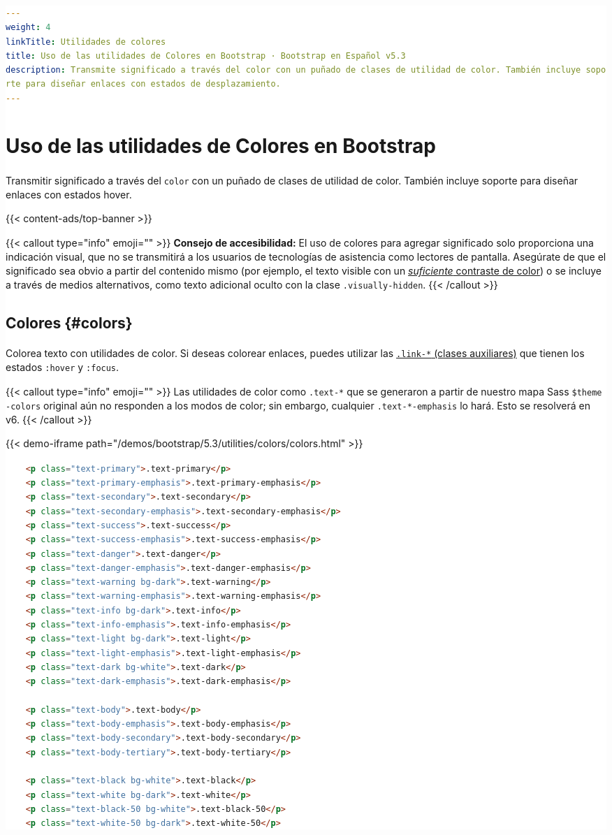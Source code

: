 ```yaml
---
weight: 4
linkTitle: Utilidades de colores
title: Uso de las utilidades de Colores en Bootstrap · Bootstrap en Español v5.3
description: Transmite significado a través del color con un puñado de clases de utilidad de color. También incluye soporte para diseñar enlaces con estados de desplazamiento.
---
```


# Uso de las utilidades de Colores en Bootstrap

Transmitir significado a través del `color` con un puñado de clases de utilidad de color. También incluye soporte para diseñar enlaces con estados hover.

{{< content-ads/top-banner >}}

{{< callout type="info" emoji="" >}}
**Consejo de accesibilidad:** El uso de colores para agregar significado solo proporciona una indicación visual, que no se transmitirá a los usuarios de tecnologías de asistencia como lectores de pantalla. Asegúrate de que el significado sea obvio a partir del contenido mismo (por ejemplo, el texto visible con un [_suficiente_ contraste de color](/bootstrap/comenzando#color-contrast)) o se incluye a través de medios alternativos, como texto adicional oculto con la clase `.visually-hidden`.
{{< /callout >}}

## Colores {#colors}

Colorea texto con utilidades de color. Si deseas colorear enlaces, puedes utilizar las [`.link-*` (clases auxiliares)](/bootstrap/helpers) que tienen los estados `:hover` y `:focus`.

{{< callout type="info" emoji="" >}}
Las utilidades de color como `.text-*` que se generaron a partir de nuestro mapa Sass `$theme-colors` original aún no responden a los modos de color; sin embargo, cualquier `.text-*-emphasis` lo hará. Esto se resolverá en v6.
{{< /callout >}}

{{< demo-iframe path="/demos/bootstrap/5.3/utilities/colors/colors.html" >}}
```html {filename="HTML"}
    <p class="text-primary">.text-primary</p>
    <p class="text-primary-emphasis">.text-primary-emphasis</p>
    <p class="text-secondary">.text-secondary</p>
    <p class="text-secondary-emphasis">.text-secondary-emphasis</p>
    <p class="text-success">.text-success</p>
    <p class="text-success-emphasis">.text-success-emphasis</p>
    <p class="text-danger">.text-danger</p>
    <p class="text-danger-emphasis">.text-danger-emphasis</p>
    <p class="text-warning bg-dark">.text-warning</p>
    <p class="text-warning-emphasis">.text-warning-emphasis</p>
    <p class="text-info bg-dark">.text-info</p>
    <p class="text-info-emphasis">.text-info-emphasis</p>
    <p class="text-light bg-dark">.text-light</p>
    <p class="text-light-emphasis">.text-light-emphasis</p>
    <p class="text-dark bg-white">.text-dark</p>
    <p class="text-dark-emphasis">.text-dark-emphasis</p>
    
    <p class="text-body">.text-body</p>
    <p class="text-body-emphasis">.text-body-emphasis</p>
    <p class="text-body-secondary">.text-body-secondary</p>
    <p class="text-body-tertiary">.text-body-tertiary</p>
    
    <p class="text-black bg-white">.text-black</p>
    <p class="text-white bg-dark">.text-white</p>
    <p class="text-black-50 bg-white">.text-black-50</p>
    <p class="text-white-50 bg-dark">.text-white-50</p>
```